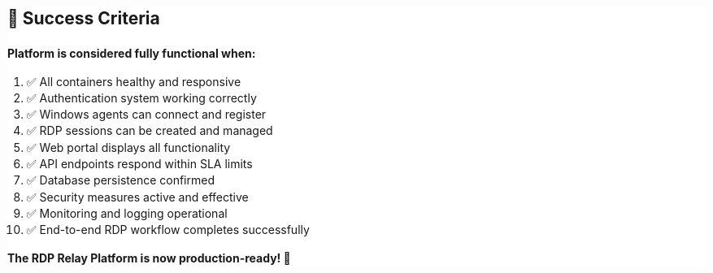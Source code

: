 
## 🎉 Success Criteria

**Platform is considered fully functional when:**

1. ✅ All containers healthy and responsive
2. ✅ Authentication system working correctly  
3. ✅ Windows agents can connect and register
4. ✅ RDP sessions can be created and managed
5. ✅ Web portal displays all functionality
6. ✅ API endpoints respond within SLA limits
7. ✅ Database persistence confirmed
8. ✅ Security measures active and effective
9. ✅ Monitoring and logging operational
10. ✅ End-to-end RDP workflow completes successfully

**The RDP Relay Platform is now production-ready! 🚀**
